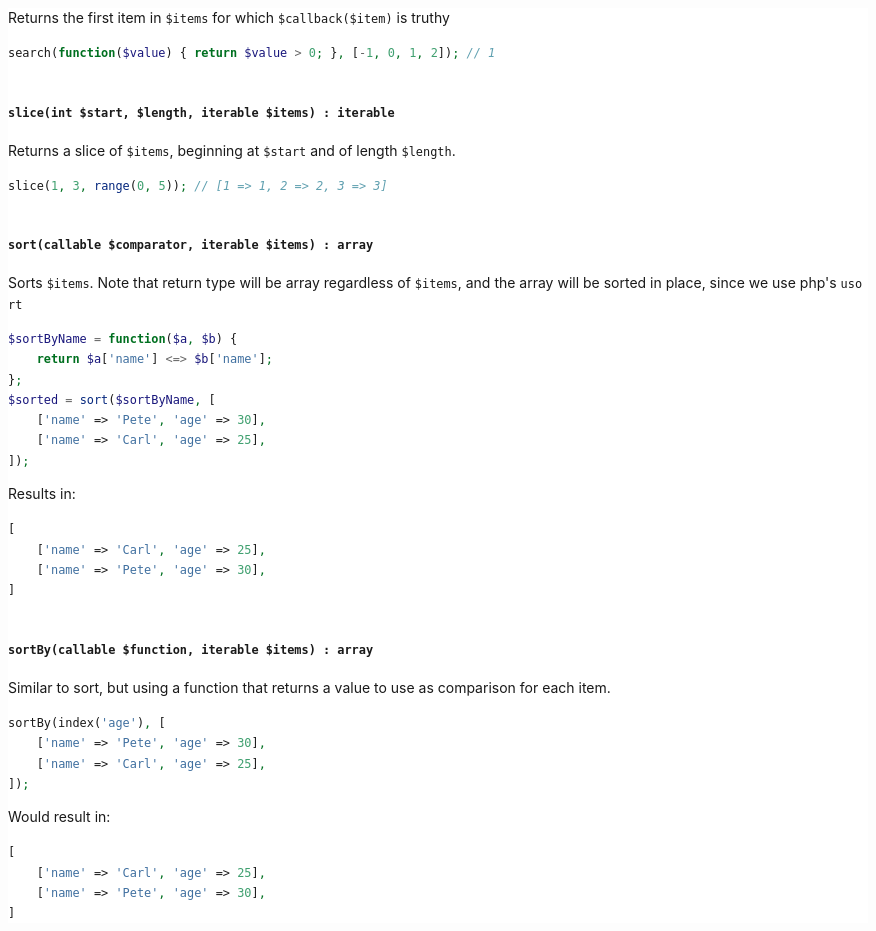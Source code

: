 Returns the first item in `$items` for which `$callback($item)` is truthy

```php
search(function($value) { return $value > 0; }, [-1, 0, 1, 2]); // 1
```

#
#### `slice(int $start, $length, iterable $items) : iterable`

Returns a slice of `$items`, beginning at `$start` and of length `$length`.

```php
slice(1, 3, range(0, 5)); // [1 => 1, 2 => 2, 3 => 3]
```

#
#### `sort(callable $comparator, iterable $items) : array`

Sorts `$items`. Note that return type will be array regardless of `$items`,
and the array will be sorted in place, since we use php's `usort`

```php
$sortByName = function($a, $b) {
    return $a['name'] <=> $b['name'];
};
$sorted = sort($sortByName, [
    ['name' => 'Pete', 'age' => 30],
    ['name' => 'Carl', 'age' => 25],
]);
```

Results in:
```php
[
    ['name' => 'Carl', 'age' => 25],
    ['name' => 'Pete', 'age' => 30],
]
```

#
#### `sortBy(callable $function, iterable $items) : array`

Similar to sort, but using a function that returns a value to use as comparison for each item.

```php
sortBy(index('age'), [
    ['name' => 'Pete', 'age' => 30],
    ['name' => 'Carl', 'age' => 25],
]);
```

Would result in:
```php
[
    ['name' => 'Carl', 'age' => 25],
    ['name' => 'Pete', 'age' => 30],
]
```
